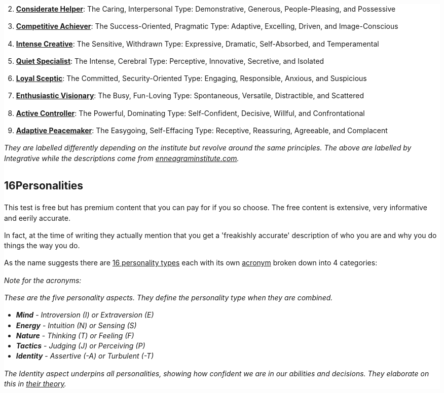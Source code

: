 2.  **[Considerate Helper](https://www.integrative.co.za/enneagram/introduction/type-2/)**:
    The Caring, Interpersonal Type: Demonstrative, Generous, People-Pleasing, and Possessive

3.  **[Competitive Achiever](https://www.integrative.co.za/enneagram/introduction/type-3/)**:
    The Success-Oriented, Pragmatic Type: Adaptive, Excelling, Driven, and Image-Conscious

4.  **[Intense Creative](https://www.integrative.co.za/enneagram/introduction/type-4/)**:
    The Sensitive, Withdrawn Type: Expressive, Dramatic, Self-Absorbed, and Temperamental

5.  **[Quiet Specialist](https://www.integrative.co.za/enneagram/introduction/type-5/)**:
    The Intense, Cerebral Type: Perceptive, Innovative, Secretive, and Isolated

6.  **[Loyal Sceptic](https://www.integrative.co.za/enneagram/introduction/type-6/)**:
    The Committed, Security-Oriented Type: Engaging, Responsible, Anxious, and Suspicious

7.  **[Enthusiastic Visionary](https://www.integrative.co.za/enneagram/introduction/type-7/)**:
    The Busy, Fun-Loving Type: Spontaneous, Versatile, Distractible, and Scattered

8.  **[Active Controller](https://www.integrative.co.za/enneagram/introduction/type-8/)**:
    The Powerful, Dominating Type: Self-Confident, Decisive, Willful, and Confrontational

9.  **[Adaptive Peacemaker](https://www.integrative.co.za/enneagram/introduction/type-9/)**:
    The Easygoing, Self-Effacing Type: Receptive, Reassuring, Agreeable, and Complacent

_They are labelled differently depending on the institute
but revolve around the same principles. The above are labelled by Integrative
while the descriptions come from
[enneagraminstitute.com](https://www.enneagraminstitute.com/type-descriptions)._

## 16Personalities

This test is free but has premium content that you can pay for if you so choose.
The free content is extensive, very informative and eerily accurate.

In fact, at the time of writing they actually mention that you get a
'freakishly accurate' description of who you are and why you do things the way
you do.

As the name suggests there are [16 personality types](https://www.16personalities.com/personality-types)
each with its own [acronym](https://www.16personalities.com/articles/our-theory)
broken down into 4 categories:

_Note for the acronyms:_

_These are the five personality aspects. They define the personality type when
they are combined._

-   **_Mind_** - _Introversion (I) or Extraversion (E)_
-   **_Energy_** - _Intuition (N) or Sensing (S)_
-   **_Nature_** - _Thinking (T) or Feeling (F)_
-   **_Tactics_** - _Judging (J) or Perceiving (P)_
-   **_Identity_** - _Assertive (-A) or Turbulent (-T)_

_The Identity aspect underpins all personalities, showing how confident we are
in our abilities and decisions. They elaborate on this in
[their theory](https://www.16personalities.com/articles/our-theory)._
